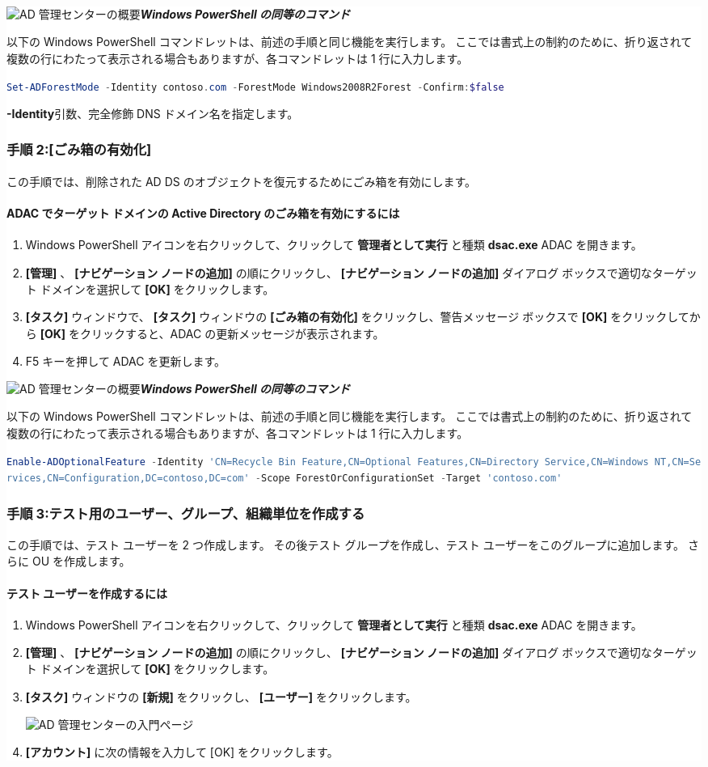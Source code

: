 ![AD 管理センターの概要](media/Introduction-to-Active-Directory-Administrative-Center-Enhancements--Level-100-/PowerShellLogoSmall.gif)***<em>Windows PowerShell の同等のコマンド</em>***

以下の Windows PowerShell コマンドレットは、前述の手順と同じ機能を実行します。 ここでは書式上の制約のために、折り返されて複数の行にわたって表示される場合もありますが、各コマンドレットは 1 行に入力します。

```powershell
Set-ADForestMode -Identity contoso.com -ForestMode Windows2008R2Forest -Confirm:$false
```

**-Identity**引数、完全修飾 DNS ドメイン名を指定します。

### <a name="bkmk_enable_recycle_bin"></a>手順 2:[ごみ箱の有効化]

この手順では、削除された AD DS のオブジェクトを復元するためにごみ箱を有効にします。

#### <a name="to-enable-active-directory-recycle-bin-in-adac-on-the-target-domain"></a>ADAC でターゲット ドメインの Active Directory のごみ箱を有効にするには

1. Windows PowerShell アイコンを右クリックして、クリックして **管理者として実行** と種類 **dsac.exe** ADAC を開きます。

2. **[管理]** 、 **[ナビゲーション ノードの追加]** の順にクリックし、 **[ナビゲーション ノードの追加]** ダイアログ ボックスで適切なターゲット ドメインを選択して **[OK]** をクリックします。

3. **[タスク]** ウィンドウで、 **[タスク]** ウィンドウの **[ごみ箱の有効化]** をクリックし、警告メッセージ ボックスで **[OK]** をクリックしてから **[OK]** をクリックすると、ADAC の更新メッセージが表示されます。

4. F5 キーを押して ADAC を更新します。

![AD 管理センターの概要](media/Introduction-to-Active-Directory-Administrative-Center-Enhancements--Level-100-/PowerShellLogoSmall.gif)***<em>Windows PowerShell の同等のコマンド</em>***

以下の Windows PowerShell コマンドレットは、前述の手順と同じ機能を実行します。 ここでは書式上の制約のために、折り返されて複数の行にわたって表示される場合もありますが、各コマンドレットは 1 行に入力します。

```powershell
Enable-ADOptionalFeature -Identity 'CN=Recycle Bin Feature,CN=Optional Features,CN=Directory Service,CN=Windows NT,CN=Services,CN=Configuration,DC=contoso,DC=com' -Scope ForestOrConfigurationSet -Target 'contoso.com'
```

### <a name="bkmk_create_test_env"></a>手順 3:テスト用のユーザー、グループ、組織単位を作成する

この手順では、テスト ユーザーを 2 つ作成します。 その後テスト グループを作成し、テスト ユーザーをこのグループに追加します。 さらに OU を作成します。

#### <a name="to-create-test-users"></a>テスト ユーザーを作成するには

1. Windows PowerShell アイコンを右クリックして、クリックして **管理者として実行** と種類 **dsac.exe** ADAC を開きます。

2. **[管理]** 、 **[ナビゲーション ノードの追加]** の順にクリックし、 **[ナビゲーション ノードの追加]** ダイアログ ボックスで適切なターゲット ドメインを選択して **[OK]** をクリックします。

3. **[タスク]** ウィンドウの **[新規]** をクリックし、 **[ユーザー]** をクリックします。

    ![AD 管理センターの入門ページ](media/Introduction-to-Active-Directory-Administrative-Center-Enhancements--Level-100-/ADDS_ADACNewUser.gif)

4. **[アカウント]** に次の情報を入力して [OK] をクリックします。
